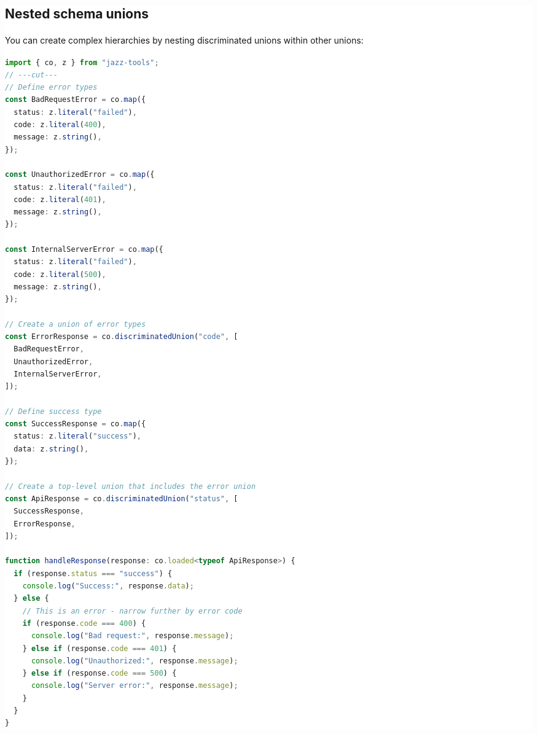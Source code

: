 ## Nested schema unions

You can create complex hierarchies by nesting discriminated unions within other unions:

```ts
import { co, z } from "jazz-tools";
// ---cut---
// Define error types  
const BadRequestError = co.map({
  status: z.literal("failed"),
  code: z.literal(400),
  message: z.string(),
});

const UnauthorizedError = co.map({
  status: z.literal("failed"),
  code: z.literal(401),
  message: z.string(),
});

const InternalServerError = co.map({
  status: z.literal("failed"),
  code: z.literal(500),
  message: z.string(),
});

// Create a union of error types
const ErrorResponse = co.discriminatedUnion("code", [
  BadRequestError,
  UnauthorizedError,
  InternalServerError,
]);

// Define success type
const SuccessResponse = co.map({
  status: z.literal("success"),
  data: z.string(),
});

// Create a top-level union that includes the error union
const ApiResponse = co.discriminatedUnion("status", [
  SuccessResponse,
  ErrorResponse,
]);

function handleResponse(response: co.loaded<typeof ApiResponse>) {
  if (response.status === "success") {
    console.log("Success:", response.data);
  } else {
    // This is an error - narrow further by error code
    if (response.code === 400) {
      console.log("Bad request:", response.message);
    } else if (response.code === 401) {
      console.log("Unauthorized:", response.message);
    } else if (response.code === 500) {
      console.log("Server error:", response.message);
    }
  }
}

```
